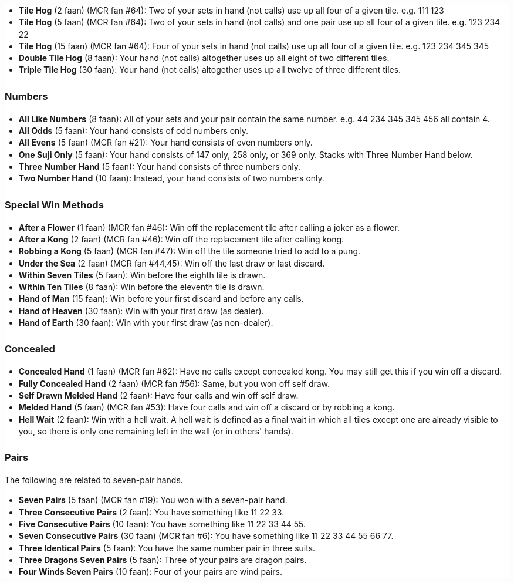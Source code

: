- __Tile Hog__ (2 faan) (MCR fan #64): Two of your sets in hand (not calls) use up all four of a given tile. e.g. 111 123
- __Tile Hog__ (5 faan) (MCR fan #64): Two of your sets in hand (not calls) and one pair use up all four of a given tile. e.g.  123 234 22
- __Tile Hog__ (15 faan) (MCR fan #64): Four of your sets in hand (not calls) use up all four of a given tile. e.g. 123 234 345 345
- __Double Tile Hog__ (8 faan): Your hand (not calls) altogether uses up all eight of two different tiles.
- __Triple Tile Hog__ (30 faan): Your hand (not calls) altogether uses up all twelve of three different tiles.

### Numbers

- __All Like Numbers__ (8 faan): All of your sets and your pair contain the same number. e.g. 44 234 345 345 456 all contain 4.
- __All Odds__ (5 faan): Your hand consists of odd numbers only.
- __All Evens__ (5 faan) (MCR fan #21): Your hand consists of even numbers only.
- __One Suji Only__ (5 faan): Your hand consists of 147 only, 258 only, or 369 only. Stacks with Three Number Hand below.
- __Three Number Hand__ (5 faan): Your hand consists of three numbers only.
- __Two Number Hand__ (10 faan): Instead, your hand consists of two numbers only.

### Special Win Methods

- __After a Flower__ (1 faan) (MCR fan #46): Win off the replacement tile after calling a joker as a flower.
- __After a Kong__ (2 faan) (MCR fan #46): Win off the replacement tile after calling kong.
- __Robbing a Kong__ (5 faan) (MCR fan #47): Win off the tile someone tried to add to a pung.
- __Under the Sea__ (2 faan) (MCR fan #44,45): Win off the last draw or last discard.
- __Within Seven Tiles__ (5 faan): Win before the eighth tile is drawn.
- __Within Ten Tiles__ (8 faan): Win before the eleventh tile is drawn.
- __Hand of Man__ (15 faan): Win before your first discard and before any calls.
- __Hand of Heaven__ (30 faan): Win with your first draw (as dealer).
- __Hand of Earth__ (30 faan): Win with your first draw (as non-dealer).

### Concealed

- __Concealed Hand__ (1 faan) (MCR fan #62): Have no calls except concealed kong. You may still get this if you win off a discard.
- __Fully Concealed Hand__ (2 faan) (MCR fan #56): Same, but you won off self draw.
- __Self Drawn Melded Hand__ (2 faan): Have four calls and win off self draw.
- __Melded Hand__ (5 faan) (MCR fan #53): Have four calls and win off a discard or by robbing a kong.
- __Hell Wait__ (2 faan): Win with a hell wait. A hell wait is defined as a final wait in which all tiles except one are already visible to you, so there is only one remaining left in the wall (or in others' hands).

### Pairs

The following are related to seven-pair hands.

- __Seven Pairs__ (5 faan) (MCR fan #19): You won with a seven-pair hand.
- __Three Consecutive Pairs__ (2 faan): You have something like 11 22 33.
- __Five Consecutive Pairs__ (10 faan): You have something like 11 22 33 44 55.
- __Seven Consecutive Pairs__ (30 faan) (MCR fan #6): You have something like 11 22 33 44 55 66 77.
- __Three Identical Pairs__ (5 faan): You have the same number pair in three suits.
- __Three Dragons Seven Pairs__ (5 faan): Three of your pairs are dragon pairs.
- __Four Winds Seven Pairs__ (10 faan): Four of your pairs are wind pairs.
